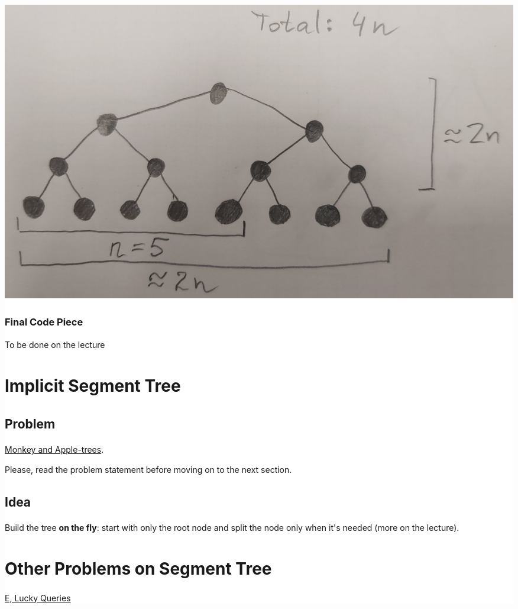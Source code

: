 ![Corner case](./Materials/SegmentTree/MaxNodesNumber.jpg)

### Final Code Piece

To be done on the lecture

# Implicit Segment Tree

## Problem
[Monkey and Apple-trees](https://www.e-olymp.com/en/problems/7488).

Please, read the problem statement before moving on to the next section.

## Idea
Build the tree **on the fly**: start with only the root node and split the node only when it's needed (more on the lecture).

# Other Problems on Segment Tree
[E, Lucky Queries](http://codeforces.com/contest/145/problem/E?locale=ru)